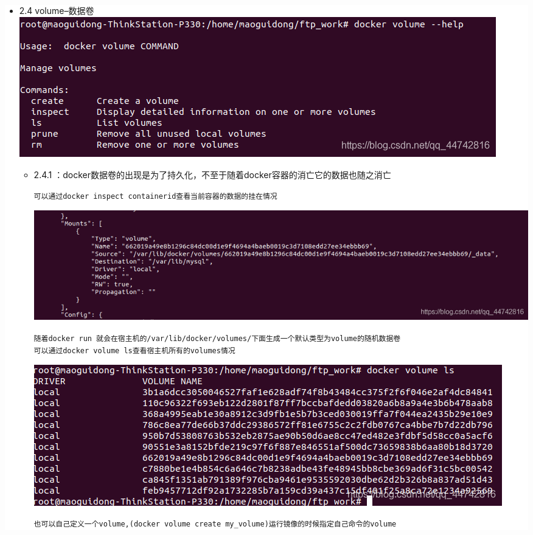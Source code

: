 
- 2.4 volume–数据卷
![](imgs/docker17.png)

    - 2.4.1 ：docker数据卷的出现是为了持久化，不至于随着docker容器的消亡它的数据也随之消亡
        ```sehll
	    可以通过docker inspect containerid查看当前容器的数据的挂在情况
        ```
        ![](imgs/docker18.png)
        ```shell
	    随着docker run 就会在宿主机的/var/lib/docker/volumes/下面生成一个默认类型为volume的随机数据卷
	    可以通过docker volume ls查看宿主机所有的volumes情况
        ```
        ![](imgs/docker19.png)
        ```shell
	    也可以自己定义一个volume,(docker volume create my_volume)运行镜像的时候指定自己命令的volume
        ```